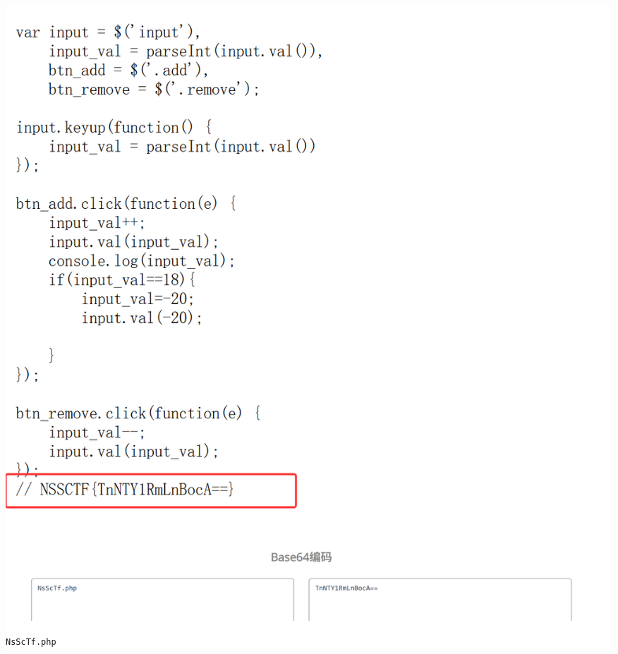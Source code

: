 ![image-20250819170459066](./NSSCTF-6.assets/image-20250819170459066.png)

![image-20250819170521811](./NSSCTF-6.assets/image-20250819170521811.png)

```
NsScTf.php
```
